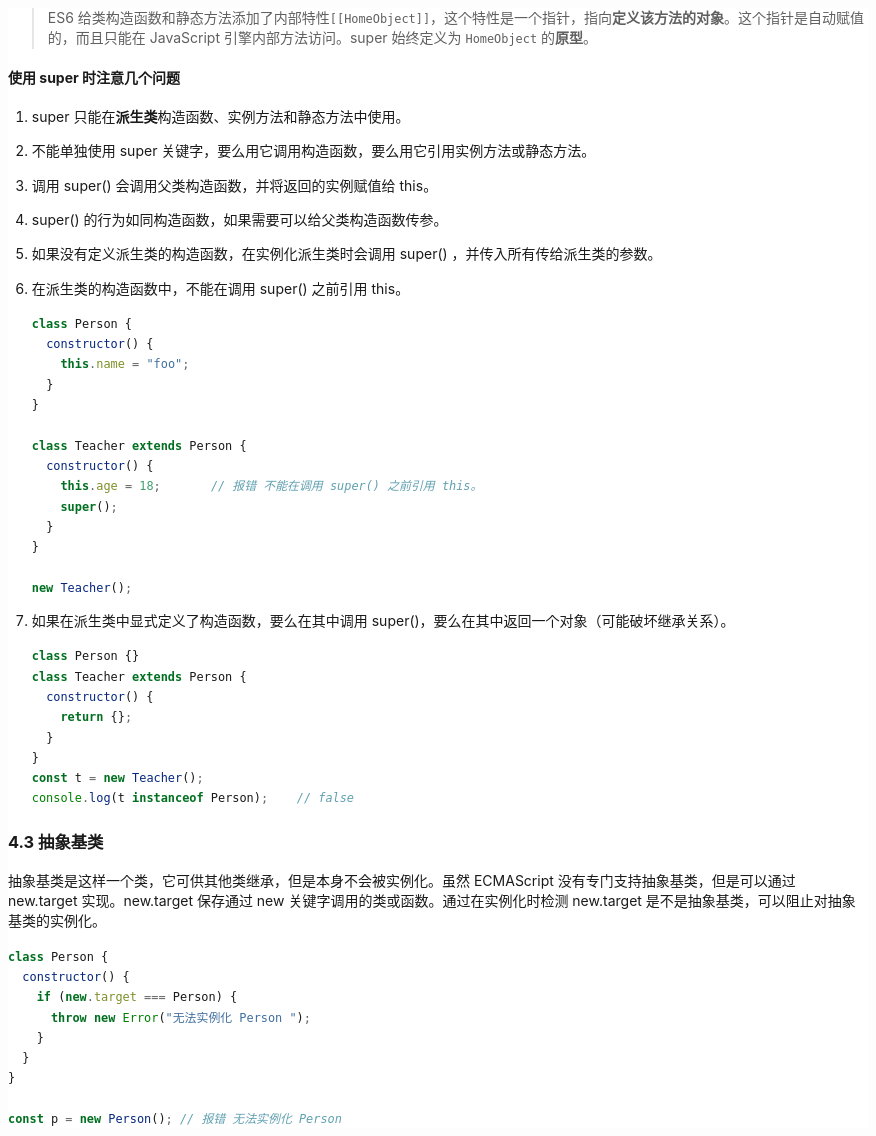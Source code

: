> ES6 给类构造函数和静态方法添加了内部特性`[[HomeObject]]`，这个特性是一个指针，指向**定义该方法的对象**。这个指针是自动赋值的，而且只能在 JavaScript 引擎内部方法访问。super 始终定义为 `HomeObject` 的**原型**。

#### 使用 super 时注意几个问题

1. super 只能在**派生类**构造函数、实例方法和静态方法中使用。

2. 不能单独使用 super 关键字，要么用它调用构造函数，要么用它引用实例方法或静态方法。

3. 调用 super() 会调用父类构造函数，并将返回的实例赋值给 this。

4. super() 的行为如同构造函数，如果需要可以给父类构造函数传参。

5. 如果没有定义派生类的构造函数，在实例化派生类时会调用 super() ，并传入所有传给派生类的参数。

6. 在派生类的构造函数中，不能在调用 super() 之前引用 this。

   ```javascript
   class Person {
     constructor() {
       this.name = "foo";
     }
   }
   
   class Teacher extends Person {
     constructor() {
       this.age = 18;		// 报错 不能在调用 super() 之前引用 this。
       super();
     }
   }
   
   new Teacher();
   ```

7. 如果在派生类中显式定义了构造函数，要么在其中调用 super()，要么在其中返回一个对象（可能破坏继承关系）。

   ```javascript
   class Person {}
   class Teacher extends Person {
     constructor() {
       return {};
     }
   }
   const t = new Teacher();
   console.log(t instanceof Person);	// false
   ```

### 4.3 抽象基类

抽象基类是这样一个类，它可供其他类继承，但是本身不会被实例化。虽然 ECMAScript 没有专门支持抽象基类，但是可以通过 new.target 实现。new.target 保存通过 new 关键字调用的类或函数。通过在实例化时检测 new.target 是不是抽象基类，可以阻止对抽象基类的实例化。

```javascript
class Person {
  constructor() {
    if (new.target === Person) {
      throw new Error("无法实例化 Person ");
    }
  }
}

const p = new Person();	// 报错 无法实例化 Person
```
